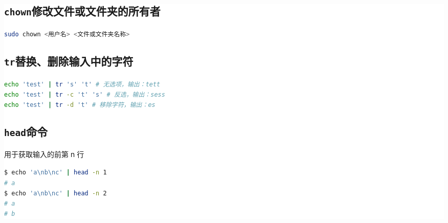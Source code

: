 
</p>


<p id="vpqHLrJNYxtAv158M9f5dJ">

## `chown`修改文件或文件夹的所有者

</p>


<p id="sy9HChR4TEgedhSuVio52V">

```Bash
sudo chown <用户名> <文件或文件夹名称>
```


</p>


<p id="pffLkkmEZZhnythNzmYQ8Z">

## `tr`替换、删除输入中的字符

</p>


<p id="gHib8PcfnCYqz6XMZk9H9o">

```Bash
echo 'test' | tr 's' 't' # 无选项，输出：tett
echo 'test' | tr -c 't' 's' # 反选，输出：sess
echo 'test' | tr -d 't' # 移除字符，输出：es

```


</p>


<p id="qikYBceHo7UvupJZRyRfuS">

## `head`命令

</p>


<p id="5BUJupZQcD7GmBHActw3fi">

用于获取输入的前第 n 行

</p>


<p id="wCPMrqWzF1nqYc8PPPSmGA">

```Bash
$ echo 'a\nb\nc' | head -n 1
# a
$ echo 'a\nb\nc' | head -n 2
# a
# b
```
